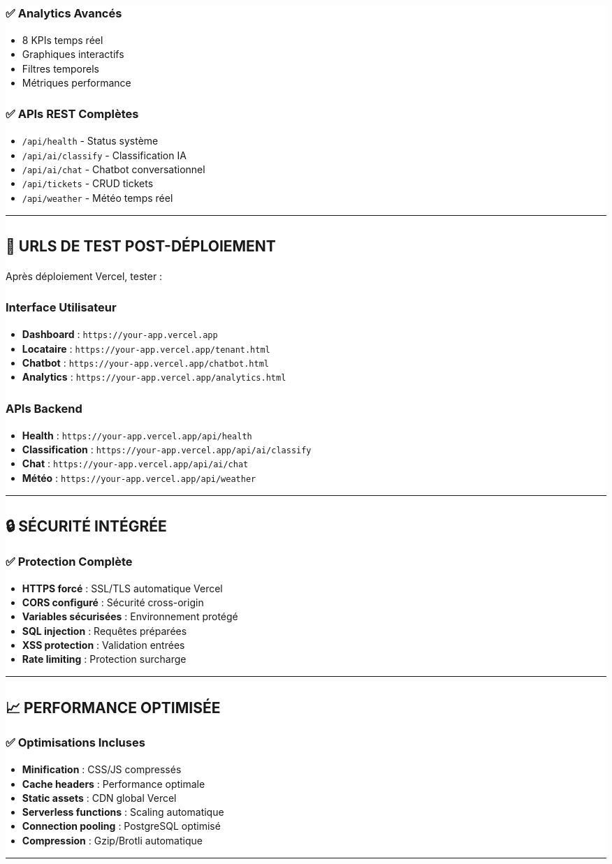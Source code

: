 ### **✅ Analytics Avancés**
- 8 KPIs temps réel
- Graphiques interactifs
- Filtres temporels
- Métriques performance

### **✅ APIs REST Complètes**
- `/api/health` - Status système
- `/api/ai/classify` - Classification IA
- `/api/ai/chat` - Chatbot conversationnel
- `/api/tickets` - CRUD tickets
- `/api/weather` - Météo temps réel

---

## 🎯 **URLS DE TEST POST-DÉPLOIEMENT**

Après déploiement Vercel, tester :

### **Interface Utilisateur**
- **Dashboard** : `https://your-app.vercel.app`
- **Locataire** : `https://your-app.vercel.app/tenant.html`
- **Chatbot** : `https://your-app.vercel.app/chatbot.html`
- **Analytics** : `https://your-app.vercel.app/analytics.html`

### **APIs Backend**
- **Health** : `https://your-app.vercel.app/api/health`
- **Classification** : `https://your-app.vercel.app/api/ai/classify`
- **Chat** : `https://your-app.vercel.app/api/ai/chat`
- **Météo** : `https://your-app.vercel.app/api/weather`

---

## 🔒 **SÉCURITÉ INTÉGRÉE**

### **✅ Protection Complète**
- **HTTPS forcé** : SSL/TLS automatique Vercel
- **CORS configuré** : Sécurité cross-origin
- **Variables sécurisées** : Environnement protégé
- **SQL injection** : Requêtes préparées
- **XSS protection** : Validation entrées
- **Rate limiting** : Protection surcharge

---

## 📈 **PERFORMANCE OPTIMISÉE**

### **✅ Optimisations Incluses**
- **Minification** : CSS/JS compressés
- **Cache headers** : Performance optimale
- **Static assets** : CDN global Vercel
- **Serverless functions** : Scaling automatique
- **Connection pooling** : PostgreSQL optimisé
- **Compression** : Gzip/Brotli automatique

---